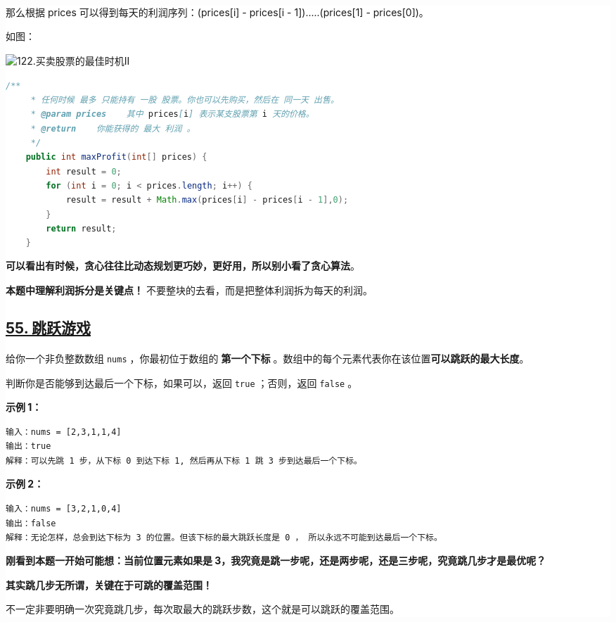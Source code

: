 那么根据 prices 可以得到每天的利润序列：(prices[i] - prices[i - 1]).....(prices[1] - prices[0])。

如图：

![122.买卖股票的最佳时机II](https://code-thinking-1253855093.file.myqcloud.com/pics/2020112917480858-20230310134659477.png)

```java
/**
     * 任何时候 最多 只能持有 一股 股票。你也可以先购买，然后在 同一天 出售。
     * @param prices    其中 prices[i] 表示某支股票第 i 天的价格。
     * @return    你能获得的 最大 利润 。
     */
    public int maxProfit(int[] prices) {
        int result = 0;
        for (int i = 0; i < prices.length; i++) {
            result = result + Math.max(prices[i] - prices[i - 1],0);
        }
        return result;
    }
```

**可以看出有时候，贪心往往比动态规划更巧妙，更好用，所以别小看了贪心算法**。

**本题中理解利润拆分是关键点！** 不要整块的去看，而是把整体利润拆为每天的利润。







## [55. 跳跃游戏](https://leetcode.cn/problems/jump-game/)

给你一个非负整数数组 `nums` ，你最初位于数组的 **第一个下标** 。数组中的每个元素代表你在该位置**可以跳跃的最大长度**。

判断你是否能够到达最后一个下标，如果可以，返回 `true` ；否则，返回 `false` 。

 

**示例 1：**

```
输入：nums = [2,3,1,1,4]
输出：true
解释：可以先跳 1 步，从下标 0 到达下标 1, 然后再从下标 1 跳 3 步到达最后一个下标。
```

**示例 2：**

```
输入：nums = [3,2,1,0,4]
输出：false
解释：无论怎样，总会到达下标为 3 的位置。但该下标的最大跳跃长度是 0 ， 所以永远不可能到达最后一个下标。
```

 

**刚看到本题一开始可能想：当前位置元素如果是 3，我究竟是跳一步呢，还是两步呢，还是三步呢，究竟跳几步才是最优呢？**

**其实跳几步无所谓，关键在于可跳的覆盖范围！**

不一定非要明确一次究竟跳几步，每次取最大的跳跃步数，这个就是可以跳跃的覆盖范围。
